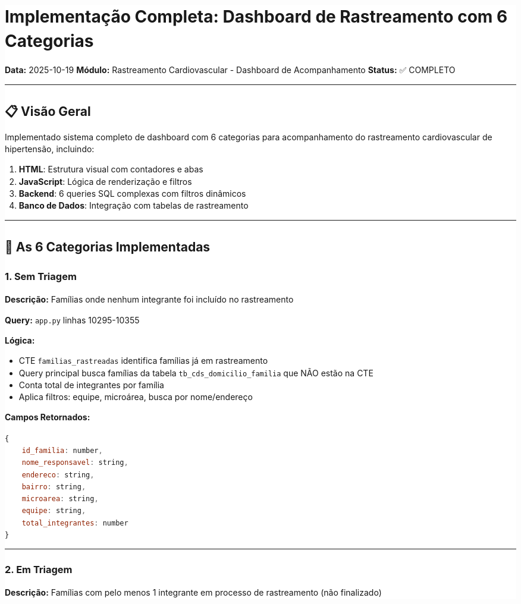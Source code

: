 # Implementação Completa: Dashboard de Rastreamento com 6 Categorias

**Data:** 2025-10-19
**Módulo:** Rastreamento Cardiovascular - Dashboard de Acompanhamento
**Status:** ✅ COMPLETO

---

## 📋 Visão Geral

Implementado sistema completo de dashboard com 6 categorias para acompanhamento do rastreamento cardiovascular de hipertensão, incluindo:

1. **HTML**: Estrutura visual com contadores e abas
2. **JavaScript**: Lógica de renderização e filtros
3. **Backend**: 6 queries SQL complexas com filtros dinâmicos
4. **Banco de Dados**: Integração com tabelas de rastreamento

---

## 🎯 As 6 Categorias Implementadas

### 1. Sem Triagem
**Descrição:** Famílias onde nenhum integrante foi incluído no rastreamento

**Query:** `app.py` linhas 10295-10355

**Lógica:**
- CTE `familias_rastreadas` identifica famílias já em rastreamento
- Query principal busca famílias da tabela `tb_cds_domicilio_familia` que NÃO estão na CTE
- Conta total de integrantes por família
- Aplica filtros: equipe, microárea, busca por nome/endereço

**Campos Retornados:**
```javascript
{
    id_familia: number,
    nome_responsavel: string,
    endereco: string,
    bairro: string,
    microarea: string,
    equipe: string,
    total_integrantes: number
}
```

---

### 2. Em Triagem
**Descrição:** Famílias com pelo menos 1 integrante em processo de rastreamento (não finalizado)
